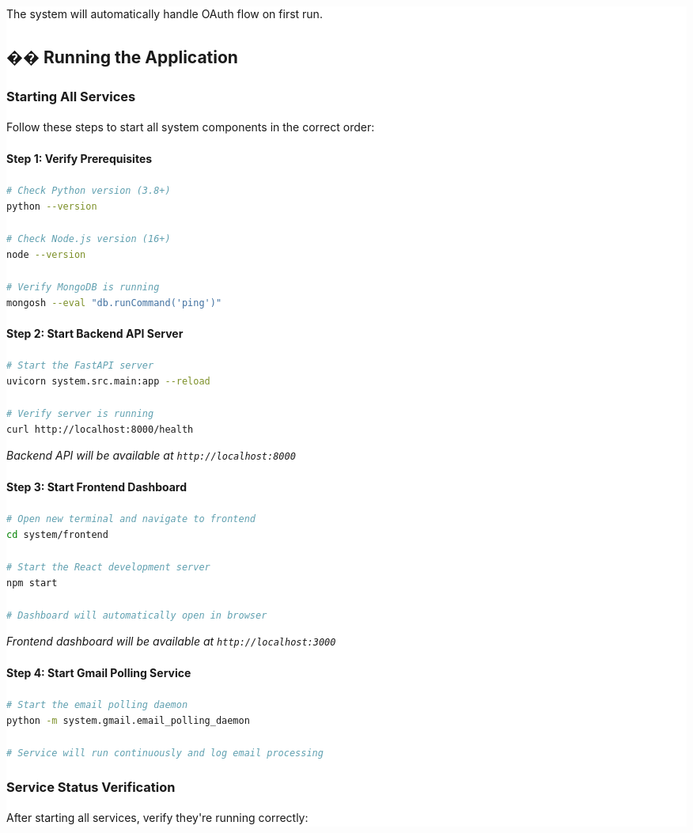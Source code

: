 The system will automatically handle OAuth flow on first run.

## �� Running the Application

### Starting All Services

Follow these steps to start all system components in the correct order:

#### Step 1: Verify Prerequisites
```bash
# Check Python version (3.8+)
python --version

# Check Node.js version (16+)  
node --version

# Verify MongoDB is running
mongosh --eval "db.runCommand('ping')"
```

#### Step 2: Start Backend API Server
```bash
# Start the FastAPI server
uvicorn system.src.main:app --reload 

# Verify server is running
curl http://localhost:8000/health
```
*Backend API will be available at `http://localhost:8000`*

#### Step 3: Start Frontend Dashboard
```bash
# Open new terminal and navigate to frontend
cd system/frontend

# Start the React development server
npm start

# Dashboard will automatically open in browser
```
*Frontend dashboard will be available at `http://localhost:3000`*

#### Step 4: Start Gmail Polling Service
```bash
# Start the email polling daemon
python -m system.gmail.email_polling_daemon

# Service will run continuously and log email processing
```

### Service Status Verification

After starting all services, verify they're running correctly:
